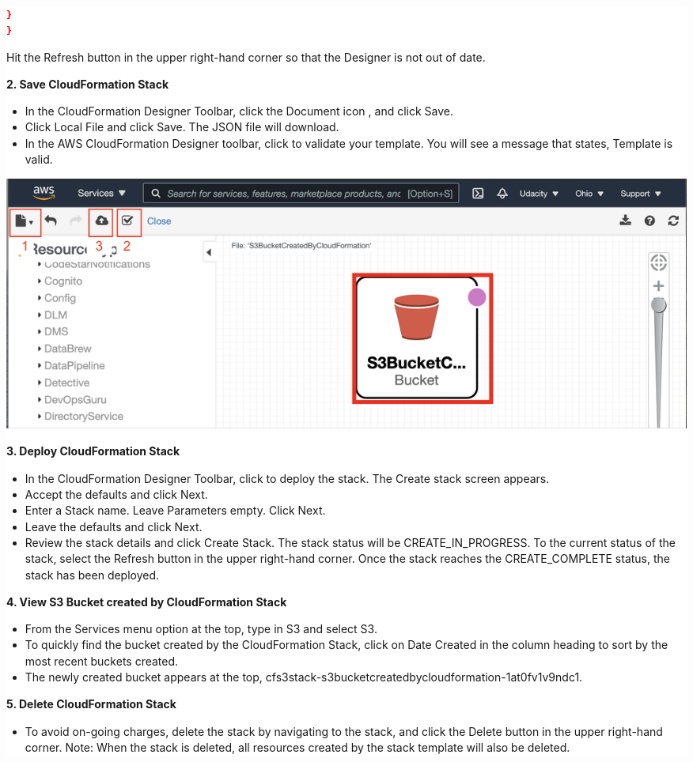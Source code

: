 ```json
}
}
```

Hit the Refresh button in the upper right-hand corner so that the Designer is not out of date.

**2. Save CloudFormation Stack**
- In the CloudFormation Designer Toolbar, click the Document icon , and click Save.
- Click Local File and click Save. The JSON file will download.
- In the AWS CloudFormation Designer toolbar, click to validate your template. You will see a message that states, Template is valid.

![CF0](./images/CF0.png)


**3. Deploy CloudFormation Stack**
- In the CloudFormation Designer Toolbar, click to deploy the stack. The Create stack screen appears.
- Accept the defaults and click Next.
- Enter a Stack name. Leave Parameters empty. Click Next.
- Leave the defaults and click Next.
- Review the stack details and click Create Stack. The stack status will be CREATE_IN_PROGRESS. To the current status of the stack, select the Refresh button in the upper right-hand corner. Once the stack reaches the CREATE_COMPLETE status, the stack has been deployed.

**4. View S3 Bucket created by CloudFormation Stack**

- From the Services menu option at the top, type in S3 and select S3.
- To quickly find the bucket created by the CloudFormation Stack, click on Date Created in the column heading to sort by the most recent buckets created.
- The newly created bucket appears at the top, cfs3stack-s3bucketcreatedbycloudformation-1at0fv1v9ndc1.

**5. Delete CloudFormation Stack**
- To avoid on-going charges, delete the stack by navigating to the stack, and click the Delete button in the upper right-hand corner.
Note: When the stack is deleted, all resources created by the stack template will also be deleted.
